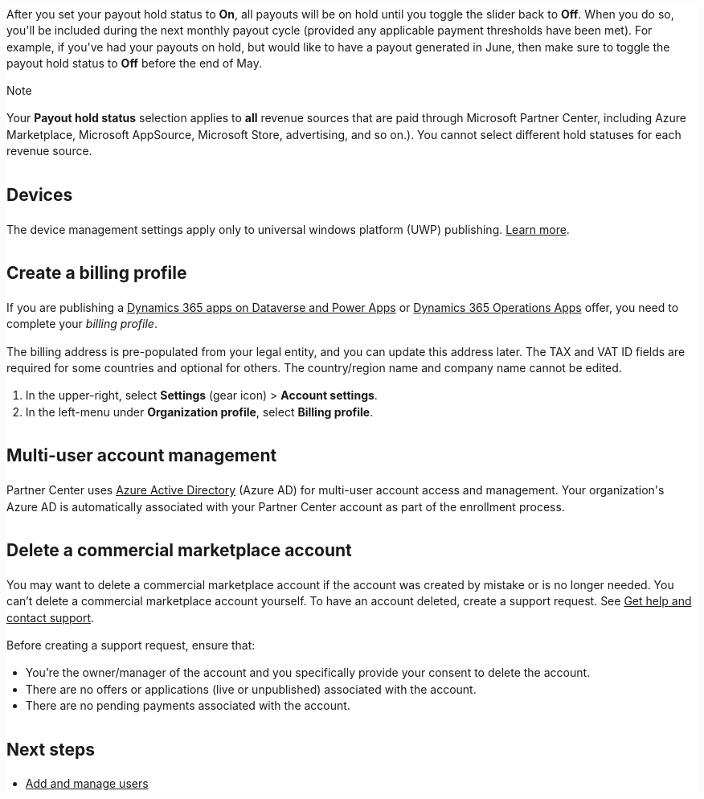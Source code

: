 After you set your payout hold status to **On**, all payouts will be on hold until you toggle the slider back to **Off**. When you do so, you'll be included during the next monthly payout cycle (provided any applicable payment thresholds have been met). For example, if you've had your payouts on hold, but would like to have a payout generated in June, then make sure to toggle the payout hold status to **Off** before the end of May.

> [!NOTE]
> Your **Payout hold status** selection applies to **all** revenue sources that are paid through Microsoft Partner Center, including Azure Marketplace, Microsoft AppSource, Microsoft Store, advertising, and so on.). You cannot select different hold statuses for each revenue source.

## Devices

The device management settings apply only to universal windows platform (UWP) publishing. [Learn more](/windows/uwp/publish/manage-account-settings-and-profile#additional-settings-and-info).

## Create a billing profile

If you are publishing a [Dynamics 365 apps on Dataverse and Power Apps](./partner-center-portal/create-new-customer-engagement-offer.md) or [Dynamics 365 Operations Apps](./partner-center-portal/create-new-operations-offer.md) offer, you need to complete your *billing profile*.

The billing address is pre-populated from your legal entity, and you can update this address later. The TAX and VAT ID fields are required for some countries and optional for others. The country/region name and company name cannot be edited.

1. In the upper-right, select **Settings** (gear icon) > **Account settings**.
1. In the left-menu under **Organization profile**, select **Billing profile**.

## Multi-user account management

Partner Center uses [Azure Active Directory](../active-directory/fundamentals/active-directory-whatis.md) (Azure AD) for multi-user account access and management. Your organization's Azure AD is automatically associated with your Partner Center account as part of the enrollment process.

## Delete a commercial marketplace account

You may want to delete a commercial marketplace account if the account was created by mistake or is no longer needed. You can’t delete a commercial marketplace account yourself. To have an account deleted, create a support request. See [Get help and contact support](/partner-center/report-problems-with-partner-center).

Before creating a support request, ensure that:

- You’re the owner/manager of the account and you specifically provide your consent to delete the account.
- There are no offers or applications (live or unpublished) associated with the account.
- There are no pending payments associated with the account.

## Next steps

- [Add and manage users](add-manage-users.md)
